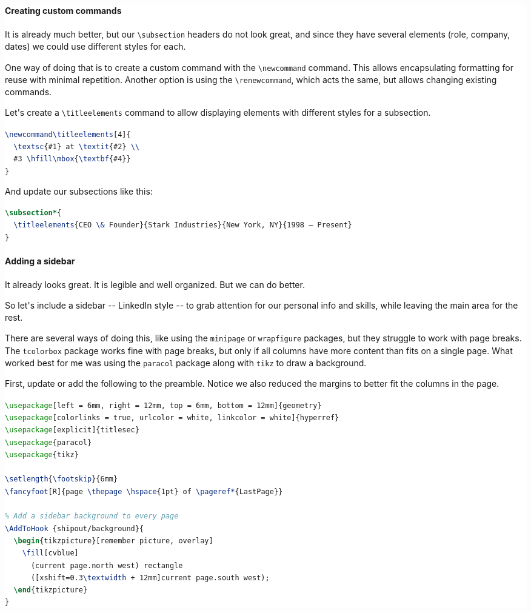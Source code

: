 <object data="/assets/media/2025-06-19-writing-a-resume-with-latex/v2/Tony_Stark_Resume.pdf" width="100%" height="400" type='application/pdf'></object>

#### Creating custom commands

It is already much better, but our `\subsection` headers do not look great, and since they have several elements (role, company, dates) we could use different styles for each.

One way of doing that is to create a custom command with the `\newcommand` command. This allows encapsulating formatting for reuse with minimal repetition. Another option is using the `\renewcommand`, which acts the same, but allows changing existing commands.

Let's create a `\titleelements` command to allow displaying elements with different styles for a subsection.

```tex
\newcommand\titleelements[4]{
  \textsc{#1} at \textit{#2} \\
  #3 \hfill\mbox{\textbf{#4}}
}
```

And update our subsections like this:

```tex
\subsection*{
  \titleelements{CEO \& Founder}{Stark Industries}{New York, NY}{1998 – Present}
}
```

<object data="/assets/media/2025-06-19-writing-a-resume-with-latex/v3/Tony_Stark_Resume.pdf" width="100%" height="400" type='application/pdf'></object>

#### Adding a sidebar

It already looks great. It is legible and well organized. But we can do better.

So let's include a sidebar -- LinkedIn style -- to grab attention for our personal info and skills, while leaving the main area for the rest.

There are several ways of doing this, like using the `minipage` or `wrapfigure` packages, but they struggle to work with page breaks. The `tcolorbox` package works fine with page breaks, but only if all columns have more content than fits on a single page. What worked best for me was using the `paracol` package along with `tikz` to draw a background.

First, update or add the following to the preamble. Notice we also reduced the margins to better fit the columns in the page.

```tex
\usepackage[left = 6mm, right = 12mm, top = 6mm, bottom = 12mm]{geometry}
\usepackage[colorlinks = true, urlcolor = white, linkcolor = white]{hyperref}
\usepackage[explicit]{titlesec}
\usepackage{paracol}
\usepackage{tikz}

\setlength{\footskip}{6mm}
\fancyfoot[R]{page \thepage \hspace{1pt} of \pageref*{LastPage}}

% Add a sidebar background to every page
\AddToHook {shipout/background}{
  \begin{tikzpicture}[remember picture, overlay]
    \fill[cvblue]
      (current page.north west) rectangle
      ([xshift=0.3\textwidth + 12mm]current page.south west);
  \end{tikzpicture}
}
```


[A Beginner's Guide to LaTeX for ATS-friendly resumes]: https://medium.com/@subhanusroy/a-beginners-guide-to-latex-for-ats-friendly-resumes-ab0919930a30
[CTAN]: https://ctan.org/
[ChatGPT]: https://chatgpt.com
[Font Awesome]: https://fontawesome.com/
[LaTex]: https://www.latex-project.org/
[Language Server Protocol]: https://microsoft.github.io/language-server-protocol
[LinkedIn]: https://www.linkedin.com/
[Overleaf Documentation]: https://www.overleaf.com/learn
[Overleaf]: https://www.overleaf.com/
[TeX Live]: https://www.tug.org/texlive/
[TeX User Group]: https://tug.org/
[TeX]: https://en.wikipedia.org/wiki/TeX
[TexLab]: https://github.com/latex-lsp/texlab
[resume templates from Overleaf]: https://www.overleaf.com/latex/templates?q=resume